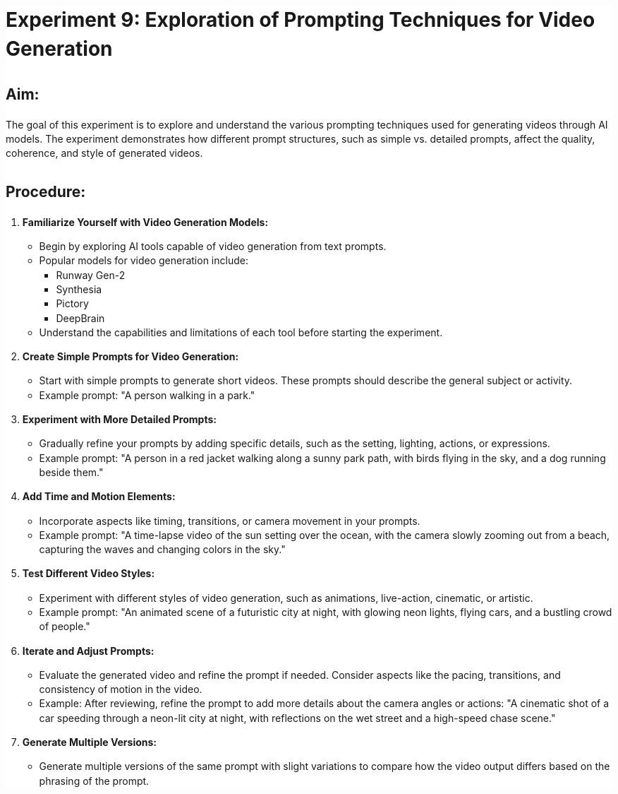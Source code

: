 # Experiment 9: Exploration of Prompting Techniques for Video Generation

## Aim:
The goal of this experiment is to explore and understand the various prompting techniques used for generating videos through AI models. The experiment demonstrates how different prompt structures, such as simple vs. detailed prompts, affect the quality, coherence, and style of generated videos.

## Procedure:
1. **Familiarize Yourself with Video Generation Models:**
   - Begin by exploring AI tools capable of video generation from text prompts.
   - Popular models for video generation include:
     - Runway Gen-2
     - Synthesia
     - Pictory
     - DeepBrain
   - Understand the capabilities and limitations of each tool before starting the experiment.

2. **Create Simple Prompts for Video Generation:**
   - Start with simple prompts to generate short videos. These prompts should describe the general subject or activity.
   - Example prompt: "A person walking in a park."

3. **Experiment with More Detailed Prompts:**
   - Gradually refine your prompts by adding specific details, such as the setting, lighting, actions, or expressions.
   - Example prompt: "A person in a red jacket walking along a sunny park path, with birds flying in the sky, and a dog running beside them."

4. **Add Time and Motion Elements:**
   - Incorporate aspects like timing, transitions, or camera movement in your prompts.
   - Example prompt: "A time-lapse video of the sun setting over the ocean, with the camera slowly zooming out from a beach, capturing the waves and changing colors in the sky."

5. **Test Different Video Styles:**
   - Experiment with different styles of video generation, such as animations, live-action, cinematic, or artistic.
   - Example prompt: "An animated scene of a futuristic city at night, with glowing neon lights, flying cars, and a bustling crowd of people."

6. **Iterate and Adjust Prompts:**
   - Evaluate the generated video and refine the prompt if needed. Consider aspects like the pacing, transitions, and consistency of motion in the video.
   - Example: After reviewing, refine the prompt to add more details about the camera angles or actions: "A cinematic shot of a car speeding through a neon-lit city at night, with reflections on the wet street and a high-speed chase scene."

7. **Generate Multiple Versions:**
   - Generate multiple versions of the same prompt with slight variations to compare how the video output differs based on the phrasing of the prompt.
